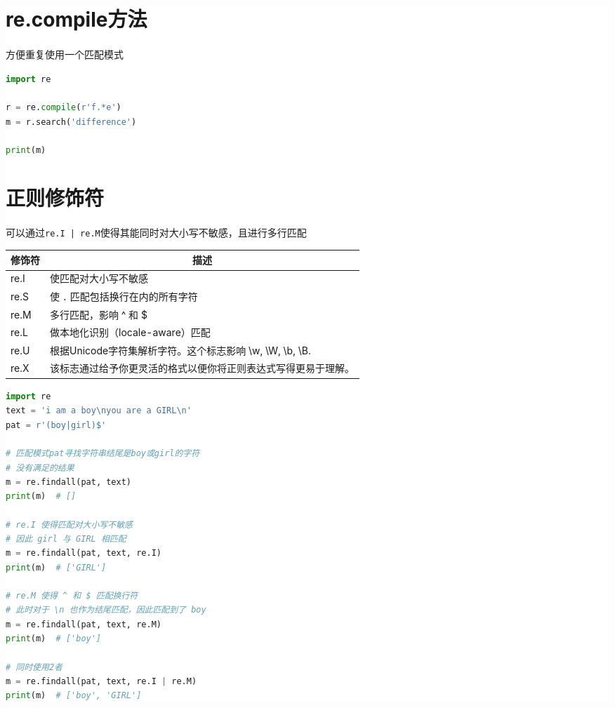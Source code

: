 # re.compile方法

方便重复使用一个匹配模式

```python
import re

r = re.compile(r'f.*e')
m = r.search('difference')

print(m)
```

# 正则修饰符

可以通过`re.I | re.M`使得其能同时对大小写不敏感，且进行多行匹配

| 修饰符 | 描述                                                         |
| ------ | ------------------------------------------------------------ |
| re.I   | 使匹配对大小写不敏感                                         |
| re.S   | 使 `.` 匹配包括换行在内的所有字符                            |
| re.M   | 多行匹配，影响 ^ 和 $                                        |
| re.L   | 做本地化识别（locale-aware）匹配                             |
| re.U   | 根据Unicode字符集解析字符。这个标志影响 \w, \W, \b, \B.      |
| re.X   | 该标志通过给予你更灵活的格式以便你将正则表达式写得更易于理解。 |



```python
import re
text = 'i am a boy\nyou are a GIRL\n'
pat = r'(boy|girl)$'

# 匹配模式pat寻找字符串结尾是boy或girl的字符
# 没有满足的结果
m = re.findall(pat, text)
print(m)  # []

# re.I 使得匹配对大小写不敏感
# 因此 girl 与 GIRL 相匹配
m = re.findall(pat, text, re.I)
print(m)  # ['GIRL']

# re.M 使得 ^ 和 $ 匹配换行符
# 此时对于 \n 也作为结尾匹配，因此匹配到了 boy
m = re.findall(pat, text, re.M)
print(m)  # ['boy']

# 同时使用2者
m = re.findall(pat, text, re.I | re.M)
print(m)  # ['boy', 'GIRL']
```
